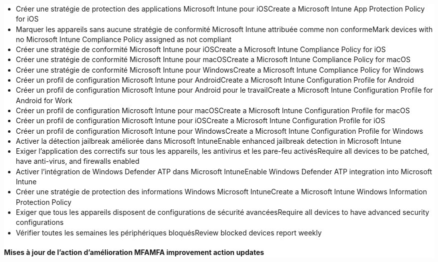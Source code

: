 - <span data-ttu-id="394a8-240">Créer une stratégie de protection des applications Microsoft Intune pour iOS</span><span class="sxs-lookup"><span data-stu-id="394a8-240">Create a Microsoft Intune App Protection Policy for iOS</span></span>
- <span data-ttu-id="394a8-241">Marquer les appareils sans aucune stratégie de conformité Microsoft Intune attribuée comme non conforme</span><span class="sxs-lookup"><span data-stu-id="394a8-241">Mark devices with no Microsoft Intune Compliance Policy assigned as not compliant</span></span>
- <span data-ttu-id="394a8-242">Créer une stratégie de conformité Microsoft Intune pour iOS</span><span class="sxs-lookup"><span data-stu-id="394a8-242">Create a Microsoft Intune Compliance Policy for iOS</span></span>
- <span data-ttu-id="394a8-243">Créer une stratégie de conformité Microsoft Intune pour macOS</span><span class="sxs-lookup"><span data-stu-id="394a8-243">Create a Microsoft Intune Compliance Policy for macOS</span></span>
- <span data-ttu-id="394a8-244">Créer une stratégie de conformité Microsoft Intune pour Windows</span><span class="sxs-lookup"><span data-stu-id="394a8-244">Create a Microsoft Intune Compliance Policy for Windows</span></span>
- <span data-ttu-id="394a8-245">Créer un profil de configuration Microsoft Intune pour Android</span><span class="sxs-lookup"><span data-stu-id="394a8-245">Create a Microsoft Intune Configuration Profile for Android</span></span>
- <span data-ttu-id="394a8-246">Créer un profil de configuration Microsoft Intune pour Android pour le travail</span><span class="sxs-lookup"><span data-stu-id="394a8-246">Create a Microsoft Intune Configuration Profile for Android for Work</span></span>
- <span data-ttu-id="394a8-247">Créer un profil de configuration Microsoft Intune pour macOS</span><span class="sxs-lookup"><span data-stu-id="394a8-247">Create a Microsoft Intune Configuration Profile for macOS</span></span>
- <span data-ttu-id="394a8-248">Créer un profil de configuration Microsoft Intune pour iOS</span><span class="sxs-lookup"><span data-stu-id="394a8-248">Create a Microsoft Intune Configuration Profile for iOS</span></span>
- <span data-ttu-id="394a8-249">Créer un profil de configuration Microsoft Intune pour Windows</span><span class="sxs-lookup"><span data-stu-id="394a8-249">Create a Microsoft Intune Configuration Profile for Windows</span></span>
- <span data-ttu-id="394a8-250">Activer la détection jailbreak améliorée dans Microsoft Intune</span><span class="sxs-lookup"><span data-stu-id="394a8-250">Enable enhanced jailbreak detection in Microsoft Intune</span></span>
- <span data-ttu-id="394a8-251">Exiger l’application des correctifs sur tous les appareils, les antivirus et les pare-feu activés</span><span class="sxs-lookup"><span data-stu-id="394a8-251">Require all devices to be patched, have anti-virus, and firewalls enabled</span></span>
- <span data-ttu-id="394a8-252">Activer l’intégration de Windows Defender ATP dans Microsoft Intune</span><span class="sxs-lookup"><span data-stu-id="394a8-252">Enable Windows Defender ATP integration into Microsoft Intune</span></span>
- <span data-ttu-id="394a8-253">Créer une stratégie de protection des informations Windows Microsoft Intune</span><span class="sxs-lookup"><span data-stu-id="394a8-253">Create a Microsoft Intune Windows Information Protection Policy</span></span>
- <span data-ttu-id="394a8-254">Exiger que tous les appareils disposent de configurations de sécurité avancées</span><span class="sxs-lookup"><span data-stu-id="394a8-254">Require all devices to have advanced security configurations</span></span>
- <span data-ttu-id="394a8-255">Vérifier toutes les semaines les périphériques bloqués</span><span class="sxs-lookup"><span data-stu-id="394a8-255">Review blocked devices report weekly</span></span>

#### <a name="mfa-improvement-action-updates"></a><span data-ttu-id="394a8-256">Mises à jour de l’action d’amélioration MFA</span><span class="sxs-lookup"><span data-stu-id="394a8-256">MFA improvement action updates</span></span>
